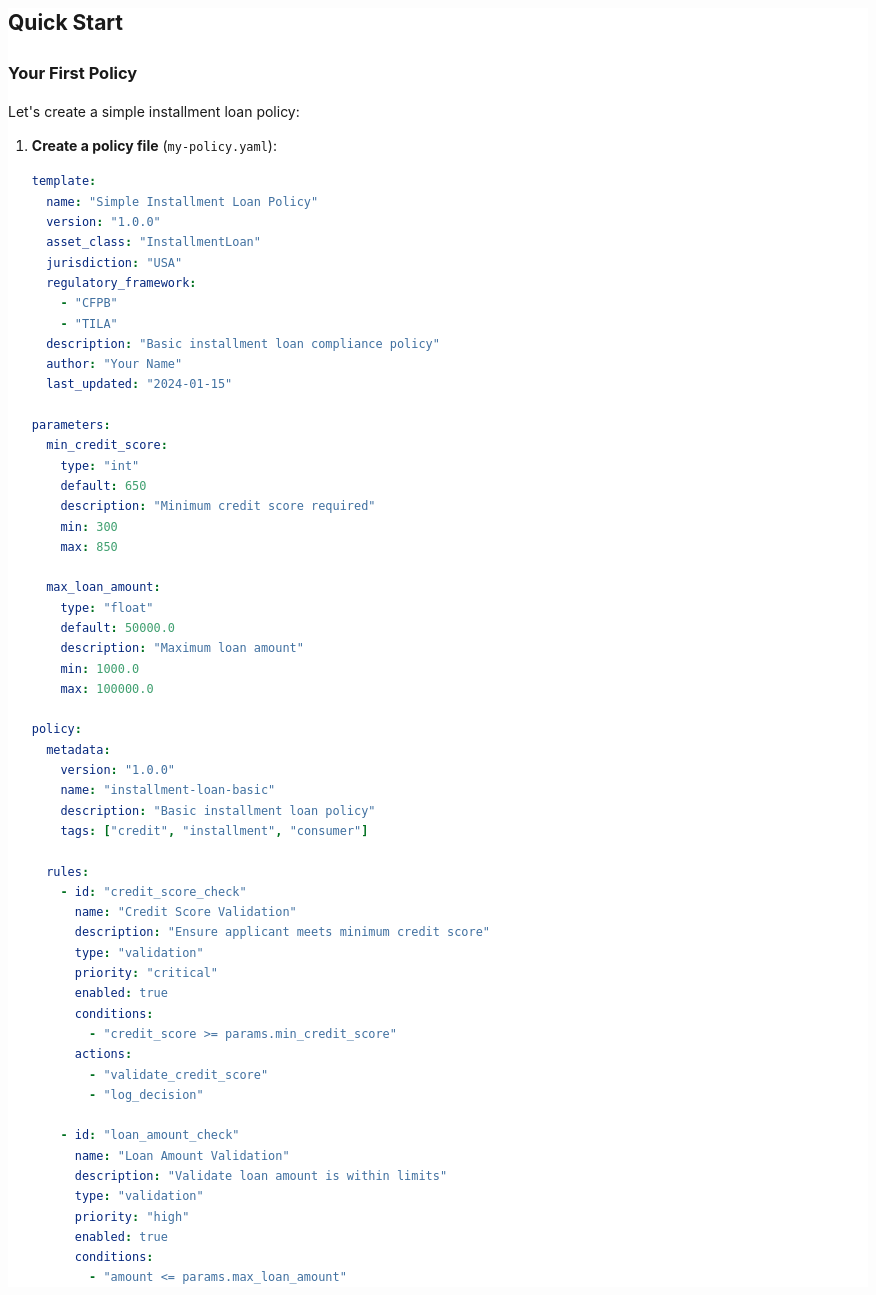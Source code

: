 ## Quick Start

### Your First Policy

Let's create a simple installment loan policy:

1. **Create a policy file** (`my-policy.yaml`):
   ```yaml
   template:
     name: "Simple Installment Loan Policy"
     version: "1.0.0"
     asset_class: "InstallmentLoan"
     jurisdiction: "USA"
     regulatory_framework:
       - "CFPB"
       - "TILA"
     description: "Basic installment loan compliance policy"
     author: "Your Name"
     last_updated: "2024-01-15"

   parameters:
     min_credit_score:
       type: "int"
       default: 650
       description: "Minimum credit score required"
       min: 300
       max: 850

     max_loan_amount:
       type: "float"
       default: 50000.0
       description: "Maximum loan amount"
       min: 1000.0
       max: 100000.0

   policy:
     metadata:
       version: "1.0.0"
       name: "installment-loan-basic"
       description: "Basic installment loan policy"
       tags: ["credit", "installment", "consumer"]

     rules:
       - id: "credit_score_check"
         name: "Credit Score Validation"
         description: "Ensure applicant meets minimum credit score"
         type: "validation"
         priority: "critical"
         enabled: true
         conditions:
           - "credit_score >= params.min_credit_score"
         actions:
           - "validate_credit_score"
           - "log_decision"

       - id: "loan_amount_check"
         name: "Loan Amount Validation"
         description: "Validate loan amount is within limits"
         type: "validation"
         priority: "high"
         enabled: true
         conditions:
           - "amount <= params.max_loan_amount"
   ```